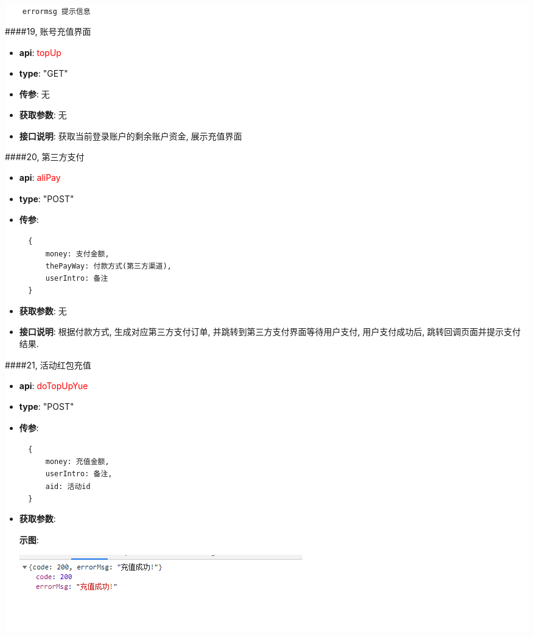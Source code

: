 		errormsg 提示信息


		
####19, 账号充值界面
	
- **api**: <font color= red>topUp</font>

- **type**: "GET"

- **传参**: 无

- **获取参数**: 无
	
- **接口说明**: 获取当前登录账户的剩余账户资金, 展示充值界面



####20, 第三方支付
	
- **api**: <font color= red>aliPay</font>

- **type**: "POST"

- **传参**: 
	
		{
			money: 支付金额,
			thePayWay: 付款方式(第三方渠道),
			userIntro: 备注
		}

- **获取参数**: 无

- **接口说明**: 根据付款方式, 生成对应第三方支付订单, 并跳转到第三方支付界面等待用户支付, 用户支付成功后, 跳转回调页面并提示支付结果.


####21, 活动红包充值
	
- **api**: <font color= red>doTopUpYue</font>

- **type**: "POST"

- **传参**: 
	
		{
			money: 充值金额,
			userIntro: 备注,
			aid: 活动id
		}

- **获取参数**:

	**示图**:

	![1.1](./images/admin_1.8.png)
